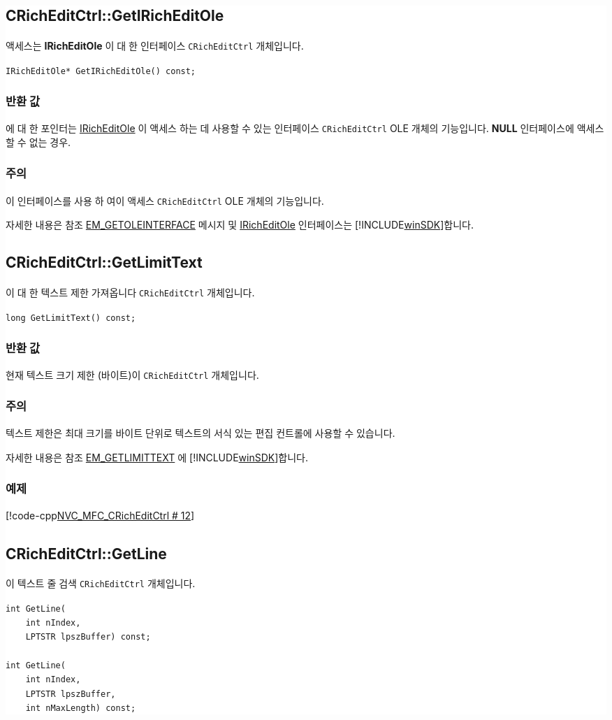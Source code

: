 ##  <a name="getiricheditole"></a>CRichEditCtrl::GetIRichEditOle  
 액세스는 **IRichEditOle** 이 대 한 인터페이스 `CRichEditCtrl` 개체입니다.  
  
```  
IRichEditOle* GetIRichEditOle() const;  
```  
  
### <a name="return-value"></a>반환 값  
 에 대 한 포인터는 [IRichEditOle](http://msdn.microsoft.com/library/windows/desktop/bb774306) 이 액세스 하는 데 사용할 수 있는 인터페이스 `CRichEditCtrl` OLE 개체의 기능입니다. **NULL** 인터페이스에 액세스할 수 없는 경우.  
  
### <a name="remarks"></a>주의  
 이 인터페이스를 사용 하 여이 액세스 `CRichEditCtrl` OLE 개체의 기능입니다.  
  
 자세한 내용은 참조 [EM_GETOLEINTERFACE](http://msdn.microsoft.com/library/windows/desktop/bb788041) 메시지 및 [IRichEditOle](http://msdn.microsoft.com/library/windows/desktop/bb774306) 인터페이스는 [!INCLUDE[winSDK](../../atl/includes/winsdk_md.md)]합니다.  
  
##  <a name="getlimittext"></a>CRichEditCtrl::GetLimitText  
 이 대 한 텍스트 제한 가져옵니다 `CRichEditCtrl` 개체입니다.  
  
```  
long GetLimitText() const;  
```  
  
### <a name="return-value"></a>반환 값  
 현재 텍스트 크기 제한 (바이트)이 `CRichEditCtrl` 개체입니다.  
  
### <a name="remarks"></a>주의  
 텍스트 제한은 최대 크기를 바이트 단위로 텍스트의 서식 있는 편집 컨트롤에 사용할 수 있습니다.  
  
 자세한 내용은 참조 [EM_GETLIMITTEXT](http://msdn.microsoft.com/library/windows/desktop/bb761582) 에 [!INCLUDE[winSDK](../../atl/includes/winsdk_md.md)]합니다.  
  
### <a name="example"></a>예제  
 [!code-cpp[NVC_MFC_CRichEditCtrl # 12](../../mfc/reference/codesnippet/cpp/cricheditctrl-class_12.cpp)]  
  
##  <a name="getline"></a>CRichEditCtrl::GetLine  
 이 텍스트 줄 검색 `CRichEditCtrl` 개체입니다.  
  
```  
int GetLine(
    int nIndex,  
    LPTSTR lpszBuffer) const;  
  
int GetLine(
    int nIndex,  
    LPTSTR lpszBuffer,  
    int nMaxLength) const;  
```  
  